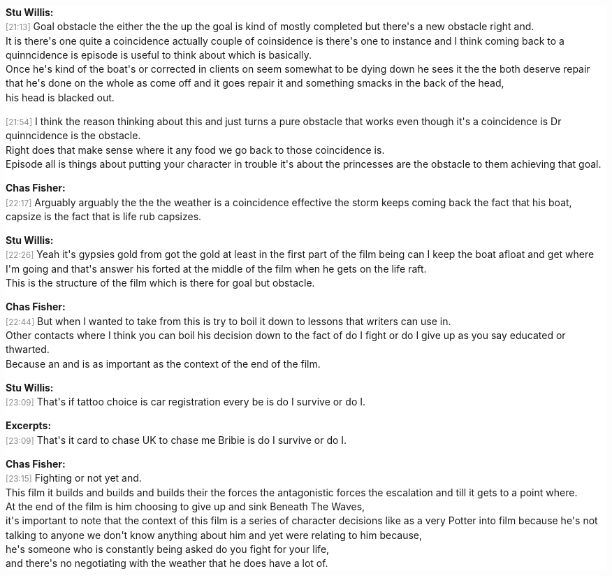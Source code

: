 
**Stu Willis:**   
<small style="opacity: 0.5;">[21:13]</small> <span title="21:13 - 21:23">Goal obstacle the either the the up the goal is kind of mostly completed but there's a new obstacle right and.</span>  
<span title="21:23 - 21:34">It is there's one quite a coincidence actually couple of coinsidence is there's one to instance and I think coming back to a quinncidence is episode is useful to think about which is basically.</span>  
<span title="21:34 - 21:47">Once he's kind of the boat's or corrected in clients on seem somewhat to be dying down he sees it the the both deserve repair that he's done on the whole as come off and it goes repair it and something smacks in the back of the head,</span>  
<span title="21:47 - 21:49">his head is blacked out.</span>  


<small style="opacity: 0.5;">[21:54]</small> <span title="21:54 - 22:03">I think the reason thinking about this and just turns a pure obstacle that works even though it's a coincidence is Dr quinncidence is the obstacle.</span>  
<span title="22:04 - 22:09">Right does that make sense where it any food we go back to those coincidence is.</span>  
<span title="22:10 - 22:17">Episode all is things about putting your character in trouble it's about the princesses are the obstacle to them achieving that goal.</span>  


**Chas Fisher:**   
<small style="opacity: 0.5;">[22:17]</small> <span title="22:17 - 22:23">Arguably arguably the the the weather is a coincidence effective the storm keeps coming back the fact that his boat,</span>  
<span title="22:23 - 22:27">capsize is the fact that is life rub capsizes.</span>  


**Stu Willis:**   
<small style="opacity: 0.5;">[22:26]</small> <span title="22:26 - 22:39">Yeah it's gypsies gold from got the gold at least in the first part of the film being can I keep the boat afloat and get where I'm going and that's answer his forted at the middle of the film when he gets on the life raft.</span>  
<span title="22:40 - 22:45">This is the structure of the film which is there for goal but obstacle.</span>  


**Chas Fisher:**   
<small style="opacity: 0.5;">[22:44]</small> <span title="22:44 - 22:52">But when I wanted to take from this is try to boil it down to lessons that writers can use in.</span>  
<span title="22:52 - 23:04">Other contacts where I think you can boil his decision down to the fact of do I fight or do I give up as you say educated or thwarted.</span>  
<span title="23:04 - 23:09">Because an and is as important as the context of the end of the film.</span>  


**Stu Willis:**   
<small style="opacity: 0.5;">[23:09]</small> <span title="23:09 - 23:15">That's if tattoo choice is car registration every be is do I survive or do I.</span>  


**Excerpts:**   
<small style="opacity: 0.5;">[23:09]</small> <span title="23:09 - 23:15">That's it card to chase UK to chase me Bribie is do I survive or do I.</span>  


**Chas Fisher:**   
<small style="opacity: 0.5;">[23:15]</small> <span title="23:15 - 23:18">Fighting or not yet and.</span>  
<span title="23:18 - 23:28">This film it builds and builds and builds their the forces the antagonistic forces the escalation and till it gets to a point where.</span>  
<span title="23:28 - 23:33">At the end of the film is him choosing to give up and sink Beneath The Waves,</span>  
<span title="23:34 - 23:46">it's important to note that the context of this film is a series of character decisions like as a very Potter into film because he's not talking to anyone we don't know anything about him and yet were relating to him because,</span>  
<span title="23:46 - 23:51">he's someone who is constantly being asked do you fight for your life,</span>  
<span title="23:52 - 23:56">and there's no negotiating with the weather that he does have a lot of.</span>  